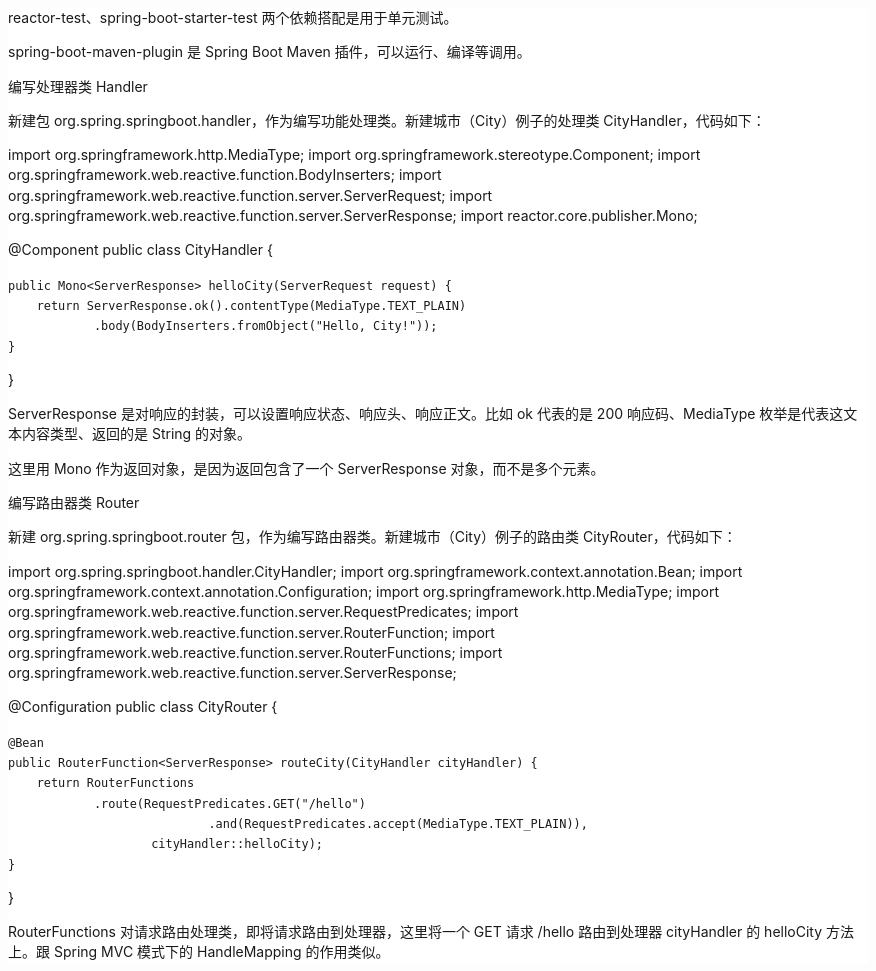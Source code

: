 reactor-test、spring-boot-starter-test 两个依赖搭配是用于单元测试。

spring-boot-maven-plugin 是 Spring Boot Maven 插件，可以运行、编译等调用。

编写处理器类 Handler

新建包 org.spring.springboot.handler，作为编写功能处理类。新建城市（City）例子的处理类 CityHandler，代码如下：

import org.springframework.http.MediaType;
import org.springframework.stereotype.Component;
import org.springframework.web.reactive.function.BodyInserters;
import org.springframework.web.reactive.function.server.ServerRequest;
import org.springframework.web.reactive.function.server.ServerResponse;
import reactor.core.publisher.Mono;

@Component
public class CityHandler {

    public Mono<ServerResponse> helloCity(ServerRequest request) {
        return ServerResponse.ok().contentType(MediaType.TEXT_PLAIN)
                .body(BodyInserters.fromObject("Hello, City!"));
    }
}



ServerResponse 是对响应的封装，可以设置响应状态、响应头、响应正文。比如 ok 代表的是 200 响应码、MediaType 枚举是代表这文本内容类型、返回的是 String 的对象。

这里用 Mono 作为返回对象，是因为返回包含了一个 ServerResponse 对象，而不是多个元素。

编写路由器类 Router

新建 org.spring.springboot.router 包，作为编写路由器类。新建城市（City）例子的路由类 CityRouter，代码如下：

import org.spring.springboot.handler.CityHandler;
import org.springframework.context.annotation.Bean;
import org.springframework.context.annotation.Configuration;
import org.springframework.http.MediaType;
import org.springframework.web.reactive.function.server.RequestPredicates;
import org.springframework.web.reactive.function.server.RouterFunction;
import org.springframework.web.reactive.function.server.RouterFunctions;
import org.springframework.web.reactive.function.server.ServerResponse;

@Configuration
public class CityRouter {

    @Bean
    public RouterFunction<ServerResponse> routeCity(CityHandler cityHandler) {
        return RouterFunctions
                .route(RequestPredicates.GET("/hello")
                                .and(RequestPredicates.accept(MediaType.TEXT_PLAIN)),
                        cityHandler::helloCity);
    }

}



RouterFunctions 对请求路由处理类，即将请求路由到处理器，这里将一个 GET 请求 /hello 路由到处理器 cityHandler 的 helloCity 方法上。跟 Spring MVC 模式下的 HandleMapping 的作用类似。
